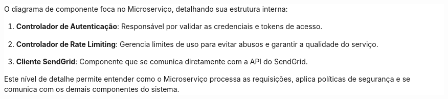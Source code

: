 O diagrama de componente foca no Microserviço, detalhando sua estrutura
interna:

1.  **Controlador de Autenticação**: Responsável por validar as
    credenciais e tokens de acesso.

2.  **Controlador de Rate Limiting**: Gerencia limites de uso para
    evitar abusos e garantir a qualidade do serviço.

3.  **Cliente SendGrid**: Componente que se comunica diretamente com a
    API do SendGrid.

Este nível de detalhe permite entender como o Microserviço processa as
requisições, aplica políticas de segurança e se comunica com os demais
componentes do sistema.

### 

### 
